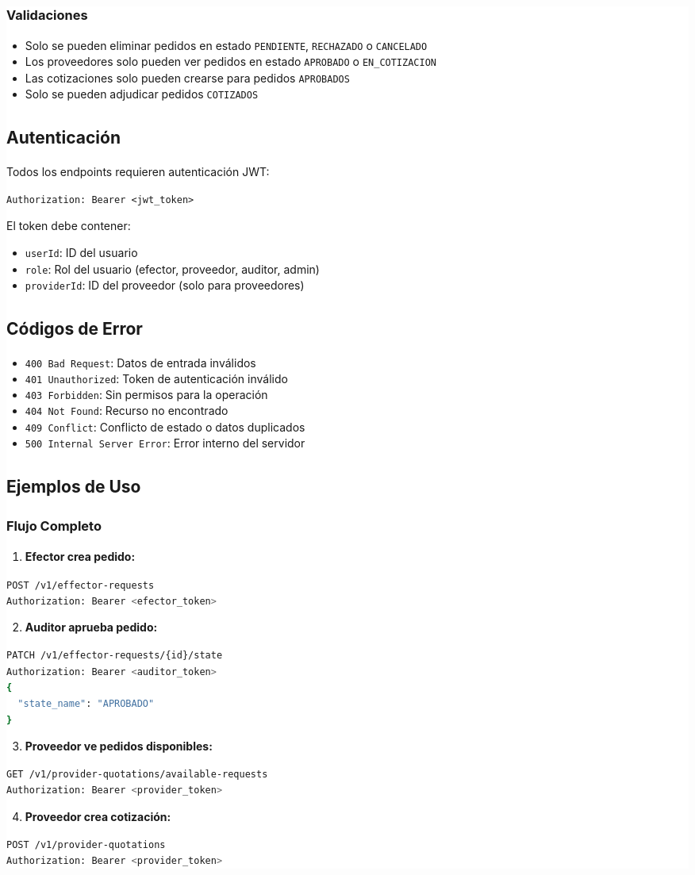 ### Validaciones
- Solo se pueden eliminar pedidos en estado `PENDIENTE`, `RECHAZADO` o `CANCELADO`
- Los proveedores solo pueden ver pedidos en estado `APROBADO` o `EN_COTIZACION`
- Las cotizaciones solo pueden crearse para pedidos `APROBADOS`
- Solo se pueden adjudicar pedidos `COTIZADOS`

## Autenticación

Todos los endpoints requieren autenticación JWT:
```
Authorization: Bearer <jwt_token>
```

El token debe contener:
- `userId`: ID del usuario
- `role`: Rol del usuario (efector, proveedor, auditor, admin)
- `providerId`: ID del proveedor (solo para proveedores)

## Códigos de Error

- `400 Bad Request`: Datos de entrada inválidos
- `401 Unauthorized`: Token de autenticación inválido
- `403 Forbidden`: Sin permisos para la operación
- `404 Not Found`: Recurso no encontrado
- `409 Conflict`: Conflicto de estado o datos duplicados
- `500 Internal Server Error`: Error interno del servidor

## Ejemplos de Uso

### Flujo Completo

1. **Efector crea pedido:**
```bash
POST /v1/effector-requests
Authorization: Bearer <efector_token>
```

2. **Auditor aprueba pedido:**
```bash
PATCH /v1/effector-requests/{id}/state
Authorization: Bearer <auditor_token>
{
  "state_name": "APROBADO"
}
```

3. **Proveedor ve pedidos disponibles:**
```bash
GET /v1/provider-quotations/available-requests
Authorization: Bearer <provider_token>
```

4. **Proveedor crea cotización:**
```bash
POST /v1/provider-quotations
Authorization: Bearer <provider_token>
```
